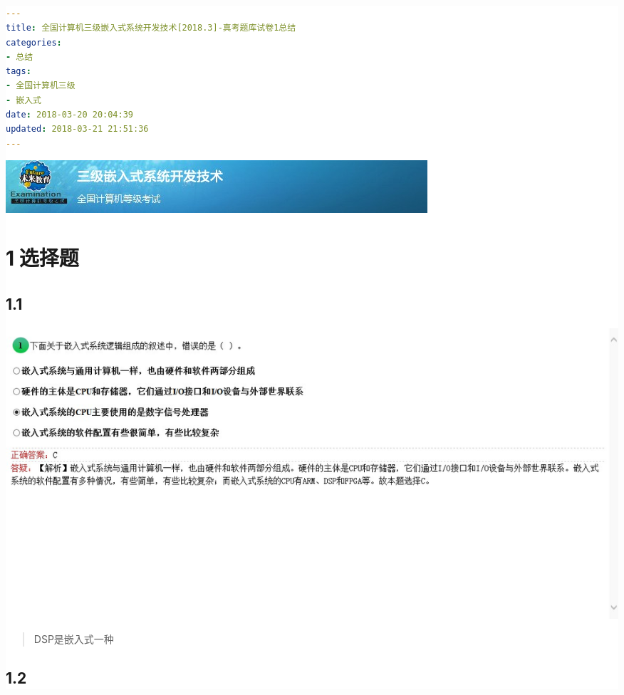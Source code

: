 ```yaml
---
title: 全国计算机三级嵌入式系统开发技术[2018.3]-真考题库试卷1总结
categories:
- 总结
tags:
- 全国计算机三级
- 嵌入式
date: 2018-03-20 20:04:39
updated: 2018-03-21 21:51:36
---
```

![title.jpg](全国计算机三级嵌入式系统开发技术[2018.3]-真考题库试卷2总结/title.jpg)


# 1 选择题

## 1.1 
![1.1.jpg](全国计算机三级嵌入式系统开发技术[2018.3]-真考题库试卷2总结/1.1.jpg)

> DSP是嵌入式一种

## 1.2